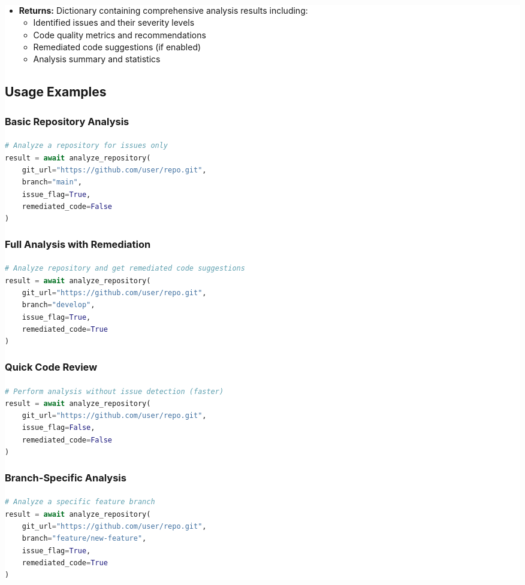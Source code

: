 - **Returns:** Dictionary containing comprehensive analysis results including:
  - Identified issues and their severity levels
  - Code quality metrics and recommendations
  - Remediated code suggestions (if enabled)
  - Analysis summary and statistics

## Usage Examples

### Basic Repository Analysis
```python
# Analyze a repository for issues only
result = await analyze_repository(
    git_url="https://github.com/user/repo.git",
    branch="main",
    issue_flag=True,
    remediated_code=False
)
```

### Full Analysis with Remediation
```python
# Analyze repository and get remediated code suggestions
result = await analyze_repository(
    git_url="https://github.com/user/repo.git",
    branch="develop",
    issue_flag=True,
    remediated_code=True
)
```

### Quick Code Review
```python
# Perform analysis without issue detection (faster)
result = await analyze_repository(
    git_url="https://github.com/user/repo.git",
    issue_flag=False,
    remediated_code=False
)
```

### Branch-Specific Analysis
```python
# Analyze a specific feature branch
result = await analyze_repository(
    git_url="https://github.com/user/repo.git",
    branch="feature/new-feature",
    issue_flag=True,
    remediated_code=True
)
```
